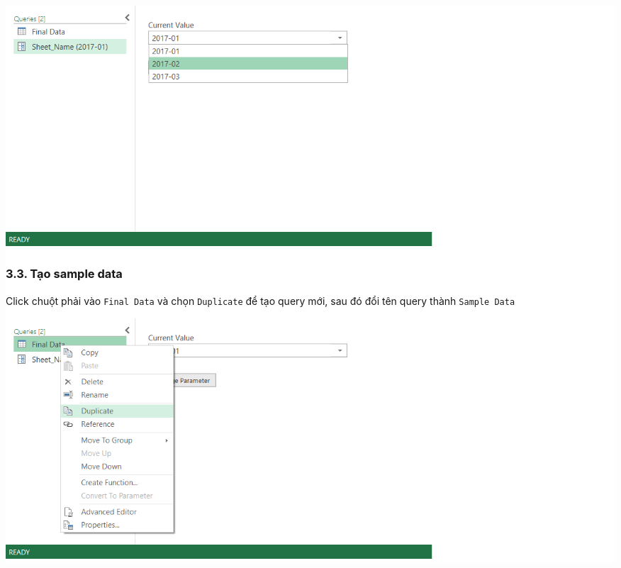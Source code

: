<img class="center-fig" src="./img/sheet-name-parameters2.png" width=70%>

### 3.3. Tạo sample data

Click chuột phải vào `Final Data` và chọn `Duplicate` để tạo query mới, sau đó đổi tên query thành `Sample Data`

<img class="center-fig" src="./img/duplicate.png" width=70%>
